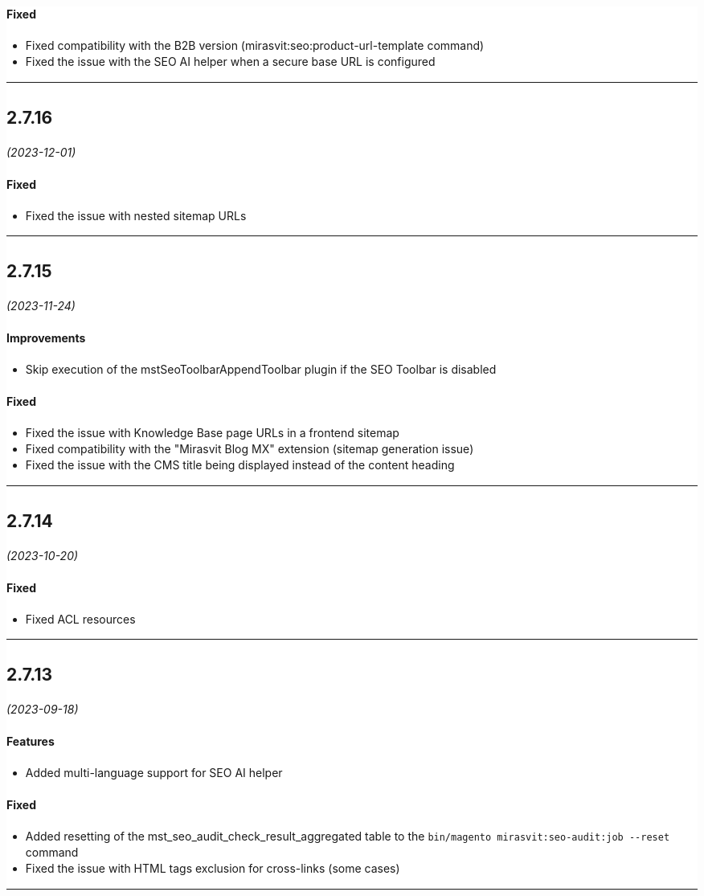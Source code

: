 #### Fixed
* Fixed compatibility with the B2B version (mirasvit:seo:product-url-template command)
* Fixed the issue with the SEO AI helper when a secure base URL is configured

---


## 2.7.16
*(2023-12-01)*

#### Fixed
* Fixed the issue with nested sitemap URLs

---


## 2.7.15
*(2023-11-24)*

#### Improvements
* Skip execution of the mstSeoToolbarAppendToolbar plugin if the SEO Toolbar is disabled

#### Fixed
* Fixed the issue with Knowledge Base page URLs in a frontend sitemap
* Fixed compatibility with the "Mirasvit Blog MX" extension (sitemap generation issue)
* Fixed the issue with the CMS title being displayed instead of the content heading

---


## 2.7.14
*(2023-10-20)*

#### Fixed
* Fixed ACL resources

---


## 2.7.13
*(2023-09-18)*

#### Features
* Added multi-language support for SEO AI helper

#### Fixed
* Added resetting of the mst_seo_audit_check_result_aggregated table to the ```bin/magento mirasvit:seo-audit:job --reset``` command
* Fixed the issue with HTML tags exclusion for cross-links (some cases)

---
